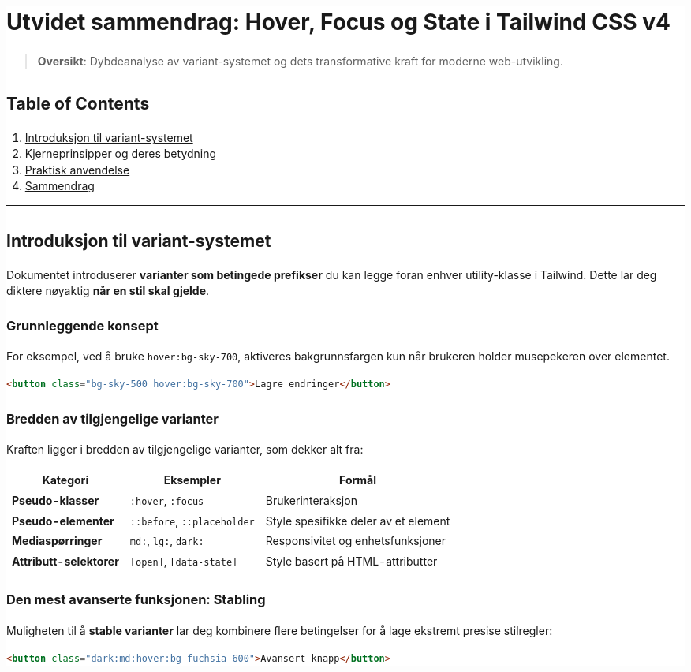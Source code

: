 # Utvidet sammendrag: Hover, Focus og State i Tailwind CSS v4

> **Oversikt**: Dybdeanalyse av variant-systemet og dets transformative kraft
> for moderne web-utvikling.

## Table of Contents

1. [Introduksjon til variant-systemet](#introduksjon-til-variant-systemet)
2. [Kjerneprinsipper og deres betydning](#kjerneprinsipper-og-deres-betydning)
3. [Praktisk anvendelse](#praktisk-anvendelse)
4. [Sammendrag](#sammendrag)

---

## Introduksjon til variant-systemet

Dokumentet introduserer **varianter som betingede prefikser** du kan legge foran
enhver utility-klasse i Tailwind. Dette lar deg diktere nøyaktig **når en stil
skal gjelde**.

### Grunnleggende konsept

For eksempel, ved å bruke `hover:bg-sky-700`, aktiveres bakgrunnsfargen kun når
brukeren holder musepekeren over elementet.

```html
<button class="bg-sky-500 hover:bg-sky-700">Lagre endringer</button>
```

### Bredden av tilgjengelige varianter

Kraften ligger i bredden av tilgjengelige varianter, som dekker alt fra:

| Kategori                 | Eksempler                   | Formål                               |
| ------------------------ | --------------------------- | ------------------------------------ |
| **Pseudo-klasser**       | `:hover`, `:focus`          | Brukerinteraksjon                    |
| **Pseudo-elementer**     | `::before`, `::placeholder` | Style spesifikke deler av et element |
| **Mediaspørringer**      | `md:`, `lg:`, `dark:`       | Responsivitet og enhetsfunksjoner    |
| **Attributt-selektorer** | `[open]`, `[data-state]`    | Style basert på HTML-attributter     |

### Den mest avanserte funksjonen: Stabling

Muligheten til å **stable varianter** lar deg kombinere flere betingelser for å
lage ekstremt presise stilregler:

```html
<button class="dark:md:hover:bg-fuchsia-600">Avansert knapp</button>
```
